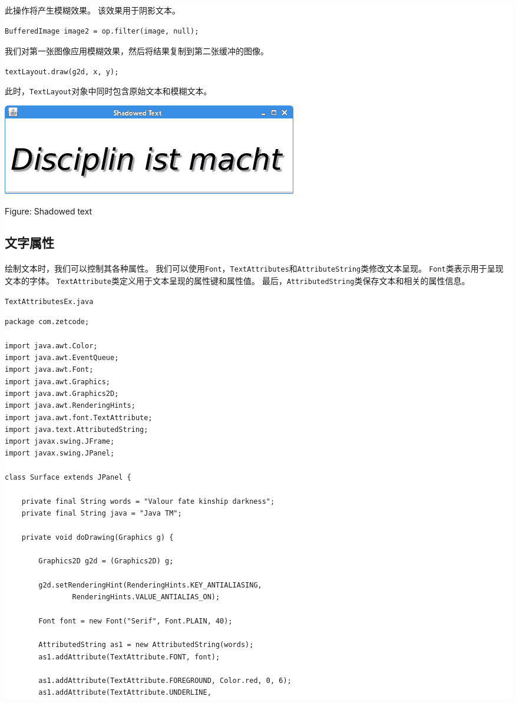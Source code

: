 此操作将产生模糊效果。 该效果用于阴影文本。

```
BufferedImage image2 = op.filter(image, null);

```

我们对第一张图像应用模糊效果，然后将结果复制到第二张缓冲的图像。

```
textLayout.draw(g2d, x, y);

```

此时，`TextLayout`对象中同时包含原始文本和模糊文本。

![Shadow Text](img/d71d4b71b8e097b0293e956dd2dcf909.jpg)

Figure: Shadowed text

## 文字属性

绘制文本时，我们可以控制其各种属性。 我们可以使用`Font`，`TextAttributes`和`AttributeString`类修改文本呈现。 `Font`类表示用于呈现文本的字体。 `TextAttribute`类定义用于文本呈现的属性键和属性值。 最后，`AttributedString`类保存文本和相关的属性信息。

`TextAttributesEx.java`

```
package com.zetcode;

import java.awt.Color;
import java.awt.EventQueue;
import java.awt.Font;
import java.awt.Graphics;
import java.awt.Graphics2D;
import java.awt.RenderingHints;
import java.awt.font.TextAttribute;
import java.text.AttributedString;
import javax.swing.JFrame;
import javax.swing.JPanel;

class Surface extends JPanel {

    private final String words = "Valour fate kinship darkness";
    private final String java = "Java TM";

    private void doDrawing(Graphics g) {

        Graphics2D g2d = (Graphics2D) g;

        g2d.setRenderingHint(RenderingHints.KEY_ANTIALIASING,
                RenderingHints.VALUE_ANTIALIAS_ON);

        Font font = new Font("Serif", Font.PLAIN, 40);

        AttributedString as1 = new AttributedString(words);
        as1.addAttribute(TextAttribute.FONT, font);

        as1.addAttribute(TextAttribute.FOREGROUND, Color.red, 0, 6);
        as1.addAttribute(TextAttribute.UNDERLINE, 
```